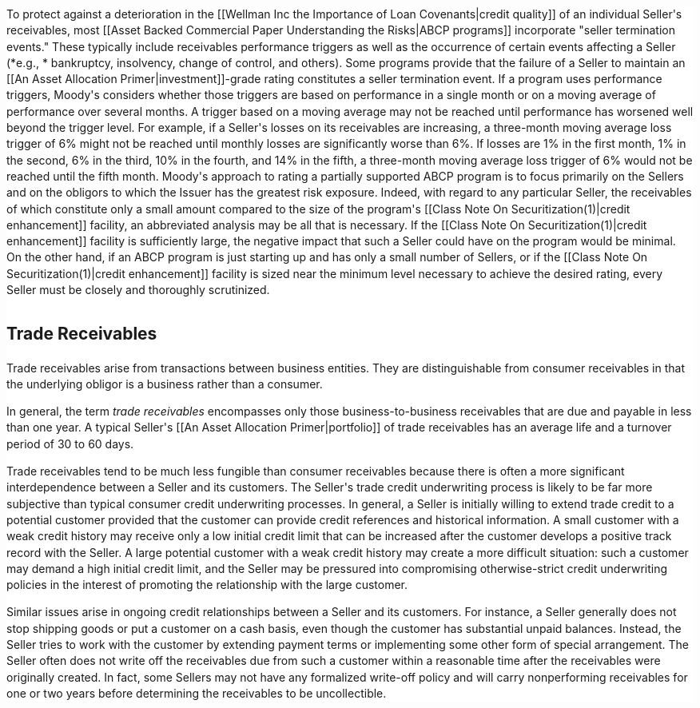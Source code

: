 To protect against a deterioration in the [[Wellman Inc the Importance of Loan Covenants|credit quality]] of an individual Seller's receivables,  most [[Asset Backed Commercial Paper Understanding the Risks|ABCP programs]] incorporate "seller termination events." These typically include receivables performance triggers as well as the occurrence of certain events affecting a Seller (*e.g., * bankruptcy,  insolvency,  change of control,  and others). Some programs provide that the failure of a Seller to maintain an [[An Asset Allocation Primer|investment]]-grade rating constitutes a seller termination event. If a program uses performance triggers,  Moody's considers whether those triggers are based on performance in a single month or on a moving average of performance over several months. A trigger based on a moving average may not be reached until performance has worsened well beyond the trigger level. For example,  if a Seller's losses on its receivables are increasing,  a three-month moving average loss trigger of 6% might not be reached until monthly losses are significantly worse than 6%. If losses are 1% in the first month,  1% in the second,  6% in the third,  10% in the fourth,  and 14% in the fifth,  a three-month moving average loss trigger of 6% would not be reached until the fifth month. Moody's approach to rating a partially supported ABCP program is to focus primarily on the Sellers and on the obligors to which the Issuer has the greatest risk exposure. Indeed,  with regard to any particular Seller,  the receivables of which constitute only a small amount compared to the size of the program's [[Class Note On Securitization(1)|credit enhancement]] facility,  an abbreviated analysis may be all that is necessary. If the [[Class Note On Securitization(1)|credit enhancement]] facility is sufficiently large,  the negative impact that such a Seller could have on the program would be minimal. On the other hand,  if an ABCP program is just starting up and has only a small number of Sellers,  or if the [[Class Note On Securitization(1)|credit enhancement]] facility is sized near the minimum level necessary to achieve the desired rating,  every Seller must be closely and thoroughly scrutinized.

## Trade Receivables

Trade receivables arise from transactions between business entities. They are distinguishable from consumer receivables in that the underlying obligor is a business rather than a consumer.

In general,  the term *trade receivables* encompasses only those business-to-business receivables that are due and payable in less than one year. A typical Seller's [[An Asset Allocation Primer|portfolio]] of trade receivables has an average life and a turnover period of 30 to 60 days.

Trade receivables tend to be much less fungible than consumer receivables because there is often a more significant interdependence between a Seller and its customers. The Seller's trade credit underwriting process is likely to be far more subjective than typical consumer credit underwriting processes. In general,  a Seller is initially willing to extend trade credit to a potential customer provided that the customer can provide credit references and historical information. A small customer with a weak credit history may receive only a low initial credit limit that can be increased after the customer develops a positive track record with the Seller. A large potential customer with a weak credit history may create a more difficult situation: such a customer may demand a high initial credit limit,  and the Seller may be pressured into compromising otherwise-strict credit underwriting policies in the interest of promoting the relationship with the large customer.

Similar issues arise in ongoing credit relationships between a Seller and its customers. For instance,  a Seller generally does not stop shipping goods or put a customer on a cash basis,  even though the customer has substantial unpaid balances. Instead,  the Seller tries to work with the customer by extending payment terms or implementing some other form of special arrangement. The Seller often does not write off the receivables due from such a customer within a reasonable time after the receivables were originally created. In fact,  some Sellers may not have any formalized write-off policy and will carry nonperforming receivables for one or two years before determining the receivables to be uncollectible.
